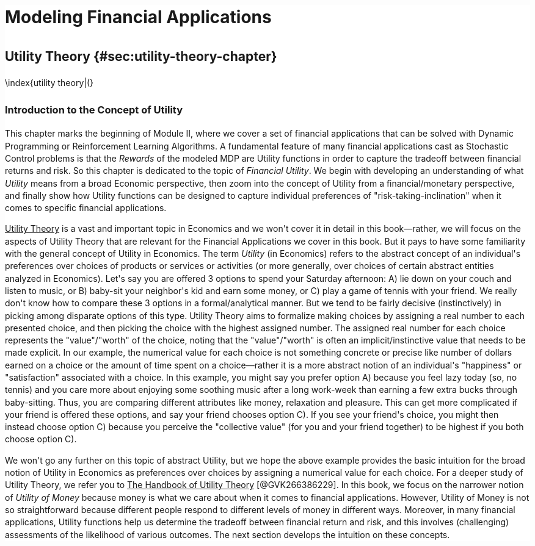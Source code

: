 # Modeling Financial Applications

## Utility Theory {#sec:utility-theory-chapter}

\index{utility theory|(}

### Introduction to the Concept of Utility

This chapter marks the beginning of Module II, where we cover a set of financial applications that can be solved with Dynamic Programming or Reinforcement Learning Algorithms. A fundamental feature of many financial applications cast as Stochastic Control problems is that the *Rewards* of the modeled MDP are Utility functions in order to capture the tradeoff between financial returns and risk. So this chapter is dedicated to the topic of *Financial Utility*. We begin with developing an understanding of what *Utility* means from a broad Economic perspective, then zoom into the concept of Utility from a financial/monetary perspective, and finally show how Utility functions can be designed to capture individual preferences of "risk-taking-inclination" when it comes to specific financial applications.

[Utility Theory](https://en.wikipedia.org/wiki/Utility) is a vast and important topic in Economics and we won't cover it in detail in this book—rather, we will focus on the aspects of Utility Theory that are relevant for the Financial Applications we cover in this book. But it pays to have some familiarity with the general concept of Utility in Economics. The term *Utility* (in Economics) refers to the abstract concept of an individual's preferences over choices of products or services or activities (or more generally, over choices of certain abstract entities analyzed in Economics). Let's say you are offered 3 options to spend your Saturday afternoon: A) lie down on your couch and listen to music, or B) baby-sit your neighbor's kid and earn some money, or C) play a game of tennis with your friend. We really don't know how to compare these 3 options in a formal/analytical manner. But we tend to be fairly decisive (instinctively) in picking among disparate options of this type. Utility Theory aims to formalize making choices by assigning a real number to each presented choice, and then picking the choice with the highest assigned number. The assigned real number for each choice represents the "value"/"worth" of the choice, noting that the "value"/"worth" is often an implicit/instinctive value that needs to be made explicit. In our example, the numerical value for each choice is not something concrete or precise like number of dollars earned on a choice or the amount of time spent on a choice—rather it is a more abstract notion of an individual's "happiness" or "satisfaction" associated with a choice. In this example, you might say you prefer option A) because you feel lazy today (so, no tennis) and you care more about enjoying some soothing music after a long work-week than earning a few extra bucks through baby-sitting. Thus, you are comparing different attributes like money, relaxation and pleasure. This can get more complicated if your friend is offered these options, and say your friend chooses option C). If you see your friend's choice, you might then instead choose option C) because you perceive the "collective value" (for you and your friend together) to be highest if you both choose option C). 

We won't go any further on this topic of abstract Utility, but we hope the above example provides the basic intuition for the broad notion of Utility in Economics as preferences over choices by assigning a numerical value for each choice. For a deeper study of Utility Theory, we refer you to [The Handbook of Utility Theory](https://www.amazon.com/Handbook-Utility-Theory-1-Principles/dp/0792381742) [@GVK266386229]. In this book, we focus on the narrower notion of *Utility of Money* because money is what we care about when it comes to financial applications. However, Utility of Money is not so straightforward because different people respond to different levels of money in different ways. Moreover, in many financial applications, Utility functions help us determine the tradeoff between financial return and risk, and this involves (challenging) assessments of the likelihood of various outcomes. The next section develops the intuition on these concepts.
